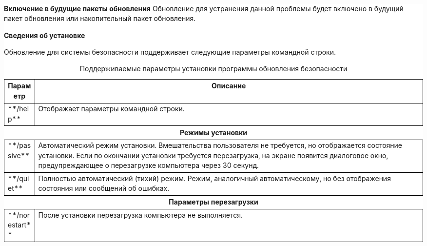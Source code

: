 **Включение в будущие пакеты обновления**
Обновление для устранения данной проблемы будет включено в будущий пакет обновления или накопительный пакет обновления.

**Сведения об установке**

Обновление для системы безопасности поддерживает следующие параметры командной строки.

<table class="dataTable">
<caption>
Поддерживаемые параметры установки программы обновления безопасности
</caption>
<tr class="thead">
<th style="border:1px solid black;" >
Параметр
</th>
<th style="border:1px solid black;" >
Описание
</th>
</tr>
<tr>
<td style="border:1px solid black;">
**/help**
</td>
<td style="border:1px solid black;">
Отображает параметры командной строки.
</td>
</tr>
<tr>
<th colspan="2">
Режимы установки
</th>
</tr>
<tr class="alternateRow">
<td style="border:1px solid black;">
**/passive**
</td>
<td style="border:1px solid black;">
Автоматический режим установки. Вмешательства пользователя не требуется, но отображается состояние установки. Если по окончании установки требуется перезагрузка, на экране появится диалоговое окно, предупреждающее о перезагрузке компьютера через 30 секунд.
</td>
</tr>
<tr>
<td style="border:1px solid black;">
**/quiet**
</td>
<td style="border:1px solid black;">
Полностью автоматический (тихий) режим. Режим, аналогичный автоматическому, но без отображения состояния или сообщений об ошибках.
</td>
</tr>
<tr>
<th colspan="2">
Параметры перезагрузки
</th>
</tr>
<tr class="alternateRow">
<td style="border:1px solid black;">
**/norestart**
</td>
<td style="border:1px solid black;">
После установки перезагрузка компьютера не выполняется.
</td>
</tr>